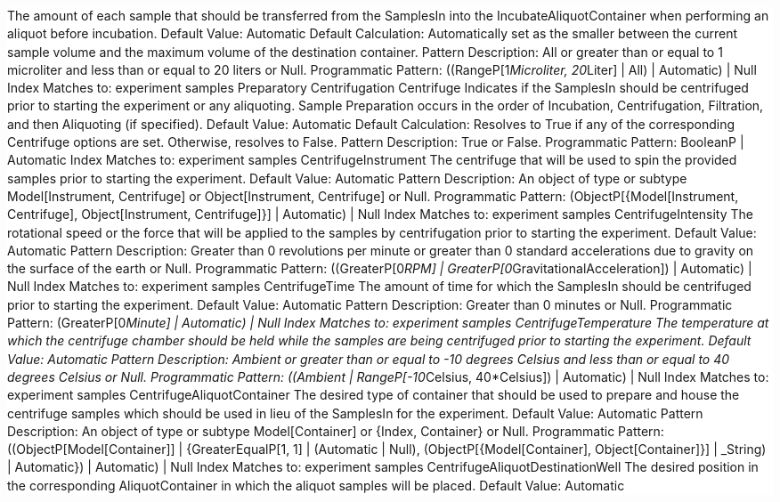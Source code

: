 The amount of each sample that should be transferred from the SamplesIn into the IncubateAliquotContainer when performing an aliquot before incubation.
Default Value: Automatic
Default Calculation: Automatically set as the smaller between the current sample volume and the maximum volume of the destination container.
Pattern Description: All or greater than or equal to 1 microliter and less than or equal to 20 liters or Null.
Programmatic Pattern: ((RangeP[1*Microliter, 20*Liter] | All) | Automatic) | Null
Index Matches to: experiment samples
Preparatory Centrifugation
Centrifuge
Indicates if the SamplesIn should be centrifuged prior to starting the experiment or any aliquoting. Sample Preparation occurs in the order of Incubation, Centrifugation, Filtration, and then Aliquoting (if specified).
Default Value: Automatic
Default Calculation: Resolves to True if any of the corresponding Centrifuge options are set. Otherwise, resolves to False.
Pattern Description: True or False.
Programmatic Pattern: BooleanP | Automatic
Index Matches to: experiment samples
CentrifugeInstrument
The centrifuge that will be used to spin the provided samples prior to starting the experiment.
Default Value: Automatic
Pattern Description: An object of type or subtype Model[Instrument, Centrifuge] or Object[Instrument, Centrifuge] or Null.
Programmatic Pattern: (ObjectP[{Model[Instrument, Centrifuge], Object[Instrument, Centrifuge]}] | Automatic) | Null
Index Matches to: experiment samples
CentrifugeIntensity
The rotational speed or the force that will be applied to the samples by centrifugation prior to starting the experiment.
Default Value: Automatic
Pattern Description: Greater than 0 revolutions per minute or greater than 0 standard accelerations due to gravity on the surface of the earth or Null.
Programmatic Pattern: ((GreaterP[0*RPM] | GreaterP[0*GravitationalAcceleration]) | Automatic) | Null
Index Matches to: experiment samples
CentrifugeTime
The amount of time for which the SamplesIn should be centrifuged prior to starting the experiment.
Default Value: Automatic
Pattern Description: Greater than 0 minutes or Null.
Programmatic Pattern: (GreaterP[0*Minute] | Automatic) | Null
Index Matches to: experiment samples
CentrifugeTemperature
The temperature at which the centrifuge chamber should be held while the samples are being centrifuged prior to starting the experiment.
Default Value: Automatic
Pattern Description: Ambient or greater than or equal to -10 degrees Celsius and less than or equal to 40 degrees Celsius or Null.
Programmatic Pattern: ((Ambient | RangeP[-10*Celsius, 40*Celsius]) | Automatic) | Null
Index Matches to: experiment samples
CentrifugeAliquotContainer
The desired type of container that should be used to prepare and house the centrifuge samples which should be used in lieu of the SamplesIn for the experiment.
Default Value: Automatic
Pattern Description: An object of type or subtype Model[Container] or {Index, Container} or Null.
Programmatic Pattern: ((ObjectP[Model[Container]] | {GreaterEqualP[1, 1] | (Automatic | Null), (ObjectP[{Model[Container], Object[Container]}] | _String) | Automatic}) | Automatic) | Null
Index Matches to: experiment samples
CentrifugeAliquotDestinationWell
The desired position in the corresponding AliquotContainer in which the aliquot samples will be placed.
Default Value: Automatic